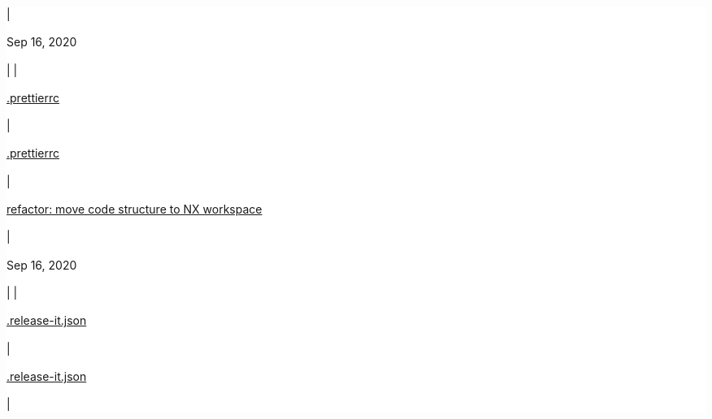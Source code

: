 

 | 

Sep 16, 2020

 |
| 

[.prettierrc](https://github.com/xlayers/xlayers/blob/main/.prettierrc ".prettierrc")







 | 

[.prettierrc](https://github.com/xlayers/xlayers/blob/main/.prettierrc ".prettierrc")







 | 

[refactor: move code structure to NX workspace](https://github.com/xlayers/xlayers/commit/de9ae5b9ab9ec7e8b00560af5435e2477304e1b6 "refactor: move code structure to NX workspace")



 | 

Sep 16, 2020

 |
| 

[.release-it.json](https://github.com/xlayers/xlayers/blob/main/.release-it.json ".release-it.json")







 | 

[.release-it.json](https://github.com/xlayers/xlayers/blob/main/.release-it.json ".release-it.json")







 | 

